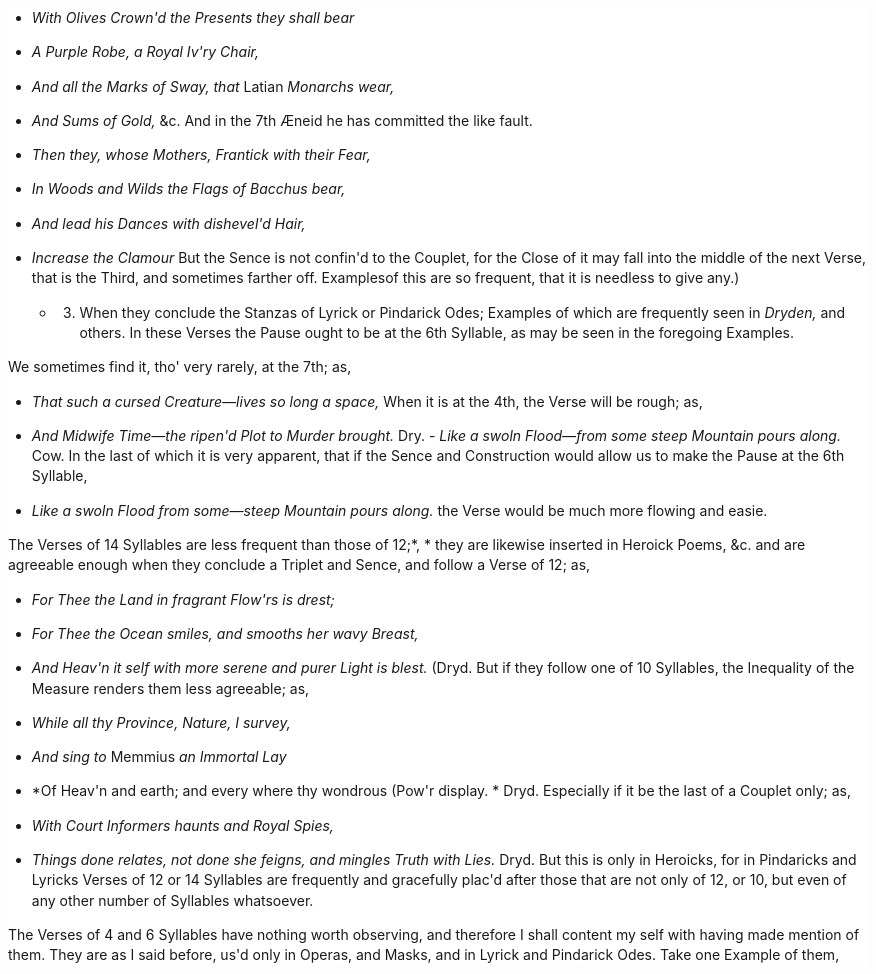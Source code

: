    - *With Olives Crown'd the Presents they shall bear*
-  *A Purple Robe, a Royal Iv'ry Chair,*
-  *And all the Marks of Sway, that* Latian *Monarchs wear,* 
-  *And Sums of Gold,* &c.
   And in the 7th Æneid he has committed the like fault. 

  -  *Then they, whose Mothers, Frantick with their Fear,*
-  *In Woods and Wilds the Flags of Bacchus bear,*
-  *And lead his Dances with dishevel'd Hair,*
-  *Increase the Clamour*
   But the Sence is not confin'd to the Couplet, for the Close of it may fall into the middle of the next Verse, that is the Third, and sometimes farther off. Examplesof this are so frequent, that it is needless to give any.) 

     -  3. When they conclude the Stanzas of Lyrick or Pindarick Odes; Examples of which are frequently seen in *Dryden,* and others. 
   In these Verses the Pause ought to be at the 6th Syllable, as may be seen in the foregoing Examples. 

 We sometimes find it, tho' very rarely, at the 7th; as, 

  - *That such a cursed Creature—lives so long a space,*
   When it is at the 4th, the Verse will be rough; as, 

  - *And Midwife Time—the ripen'd Plot to Murder brought.*
 Dry.  - *Like a swoln Flood—from some steep Mountain pours along.*
 Cow.   In the last of which it is very apparent, that if the Sence and Construction would allow us to make the Pause at the 6th Syllable, 

  - *Like a swoln Flood from some—steep Mountain pours along.*
   the Verse would be much more flowing and easie. 

   The Verses of 14 Syllables are less frequent than those of 12;*, * they are likewise inserted in Heroick Poems, &c. and are agreeable enough when they conclude a Triplet and Sence, and follow a Verse of 12; as, 

   - *For Thee the Land in fragrant Flow'rs is drest;*
-  *For Thee the Ocean smiles, and smooths her wavy Breast,*
-  *And Heav'n it self with more serene and purer Light is blest.*
 (Dryd.   But if they follow one of 10 Syllables, the Inequality of the Measure renders them less agreeable; as,

  - *While all thy Province, Nature, I survey,*
-  *And sing to* Memmius *an Immortal Lay*
-  *Of Heav'n and earth; and every where thy wondrous (Pow'r display. *
 Dryd.   Especially if it be the last of a Couplet only; as, 

  - *With Court Informers haunts and Royal Spies,*
-  *Things done relates, not done she feigns, and mingles Truth with Lies.*
 Dryd.     But this is only in Heroicks, for in Pindaricks and Lyricks Verses of 12 or 14 Syllables are frequently and gracefully plac'd after those that are not only of 12, or 10, but even of any other number of Syllables whatsoever. 

 The Verses of 4 and 6 Syllables have nothing worth observing, and therefore I shall content my self with having made mention of them. They are as I said before, us'd only in Operas, and Masks, and in Lyrick and Pindarick Odes. Take one Example of them, 
